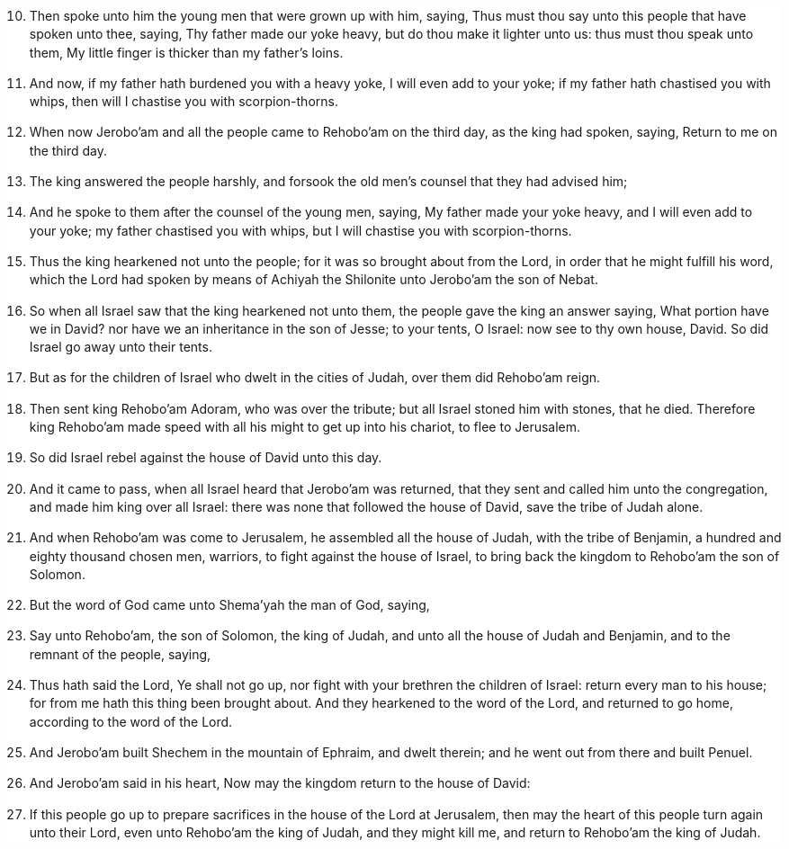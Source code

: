 10. Then spoke unto him the young men that were grown up with him, saying, Thus must thou say unto this people that have spoken unto thee, saying, Thy father made our yoke heavy, but do thou make it lighter unto us: thus must thou speak unto them, My little finger is thicker than my father’s loins.

11. And now, if my father hath burdened you with a heavy yoke, I will even add to your yoke; if my father hath chastised you with whips, then will I chastise you with scorpion-thorns.

12. When now Jerobo’am and all the people came to Rehobo’am on the third day, as the king had spoken, saying, Return to me on the third day.

13. The king answered the people harshly, and forsook the old men’s counsel that they had advised him;

14. And he spoke to them after the counsel of the young men, saying, My father made your yoke heavy, and I will even add to your yoke; my father chastised you with whips, but I will chastise you with scorpion-thorns.

15. Thus the king hearkened not unto the people; for it was so brought about from the Lord, in order that he might fulfill his word, which the Lord had spoken by means of Achiyah the Shilonite unto Jerobo’am the son of Nebat.

16. So when all Israel saw that the king hearkened not unto them, the people gave the king an answer saying, What portion have we in David? nor have we an inheritance in the son of Jesse; to your tents, O Israel: now see to thy own house, David. So did Israel go away unto their tents.

17. But as for the children of Israel who dwelt in the cities of Judah, over them did Rehobo’am reign.

18. Then sent king Rehobo’am Adoram, who was over the tribute; but all Israel stoned him with stones, that he died. Therefore king Rehobo’am made speed with all his might to get up into his chariot, to flee to Jerusalem.

19. So did Israel rebel against the house of David unto this day.

20. And it came to pass, when all Israel heard that Jerobo’am was returned, that they sent and called him unto the congregation, and made him king over all Israel: there was none that followed the house of David, save the tribe of Judah alone.

21. And when Rehobo’am was come to Jerusalem, he assembled all the house of Judah, with the tribe of Benjamin, a hundred and eighty thousand chosen men, warriors, to fight against the house of Israel, to bring back the kingdom to Rehobo’am the son of Solomon.

22. But the word of God came unto Shema’yah the man of God, saying,

23. Say unto Rehobo’am, the son of Solomon, the king of Judah, and unto all the house of Judah and Benjamin, and to the remnant of the people, saying,

24. Thus hath said the Lord, Ye shall not go up, nor fight with your brethren the children of Israel: return every man to his house; for from me hath this thing been brought about. And they hearkened to the word of the Lord, and returned to go home, according to the word of the Lord.

25. And Jerobo’am built Shechem in the mountain of Ephraim, and dwelt therein; and he went out from there and built Penuel.

26. And Jerobo’am said in his heart, Now may the kingdom return to the house of David:

27. If this people go up to prepare sacrifices in the house of the Lord at Jerusalem, then may the heart of this people turn again unto their Lord, even unto Rehobo’am the king of Judah, and they might kill me, and return to Rehobo’am the king of Judah.
